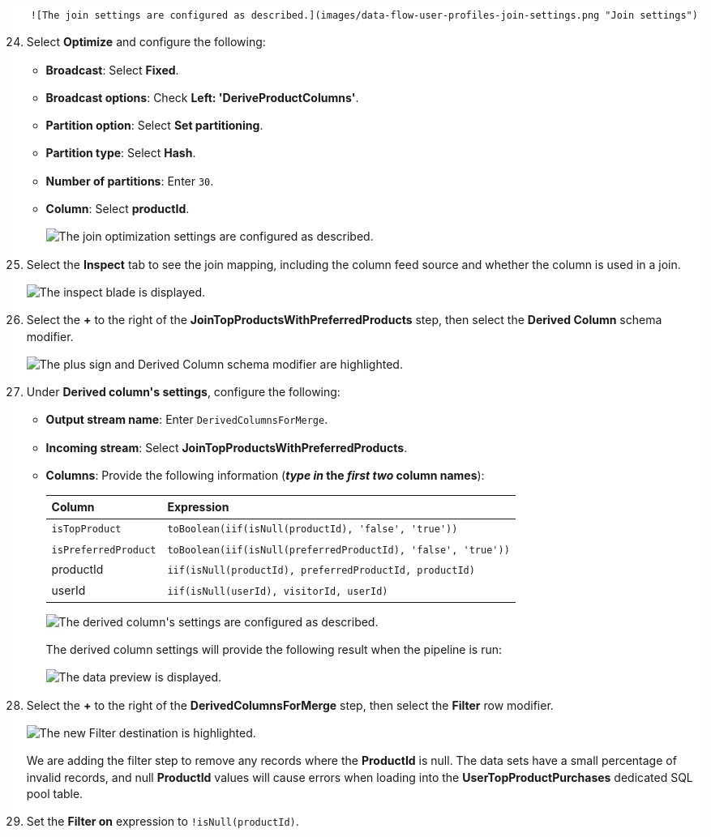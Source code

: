         ![The join settings are configured as described.](images/data-flow-user-profiles-join-settings.png "Join settings")

24. Select **Optimize** and configure the following:

    - **Broadcast**: Select **Fixed**.
    - **Broadcast options**: Check **Left: 'DeriveProductColumns'**.
    - **Partition option**: Select **Set partitioning**.
    - **Partition type**: Select **Hash**.
    - **Number of partitions**: Enter `30`.
    - **Column**: Select **productId**.

        ![The join optimization settings are configured as described.](images/data-flow-user-profiles-join-optimize.png "Optimize")

25. Select the **Inspect** tab to see the join mapping, including the column feed source and whether the column is used in a join.

    ![The inspect blade is displayed.](images/data-flow-user-profiles-join-inspect.png "Inspect")

26. Select the **+** to the right of the **JoinTopProductsWithPreferredProducts** step, then select the **Derived Column** schema modifier.

    ![The plus sign and Derived Column schema modifier are highlighted.](images/data-flow-user-profiles-new-derived-column3.png "New Derived Column")

27. Under **Derived column's settings**, configure the following:

    - **Output stream name**: Enter `DerivedColumnsForMerge`.
    - **Incoming stream**: Select **JoinTopProductsWithPreferredProducts**.
    - **Columns**: Provide the following information (**_type in_ the _first two_ column names**):

        | Column | Expression |
        | --- | --- |
        | `isTopProduct` | `toBoolean(iif(isNull(productId), 'false', 'true'))` |
        | `isPreferredProduct` | `toBoolean(iif(isNull(preferredProductId), 'false', 'true'))` |
        | productId | `iif(isNull(productId), preferredProductId, productId)` | 
        | userId | `iif(isNull(userId), visitorId, userId)` | 

        ![The derived column's settings are configured as described.](images/data-flow-user-profiles-derived-column3-settings.png "Derived column's settings")

        The derived column settings will provide the following result when the pipeline is run:

        ![The data preview is displayed.](images/data-flow-user-profiles-derived-column3-preview.png "Data preview")

28. Select the **+** to the right of the **DerivedColumnsForMerge** step, then select the **Filter** row modifier.

    ![The new Filter destination is highlighted.](images/data-flow-user-profiles-new-filter.png "New filter")

    We are adding the filter step to remove any records where the **ProductId** is null. The data sets have a small percentage of invalid records, and null **ProductId** values will cause errors when loading into the **UserTopProductPurchases** dedicated SQL pool table.

29. Set the **Filter on** expression to `!isNull(productId)`.
